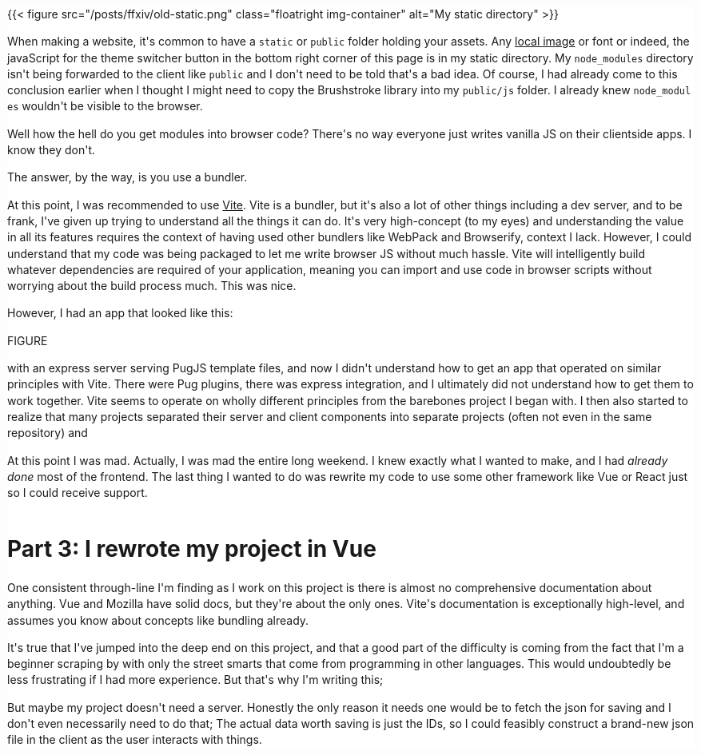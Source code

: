 {{< figure src="/posts/ffxiv/old-static.png" class="floatright img-container" alt="My static directory" >}}

When making a website, it's common to have a `static` or `public` folder holding your assets. Any [local image](/uploads/images/cover-art/Socks_Rocks_the_Hill.jpg) or font or indeed, the javaScript for the theme switcher button in the bottom right corner of this page is in my static directory. My `node_modules` directory isn't being forwarded to the client like `public` and I don't need to be told that's a bad idea. Of course, I had already come to this conclusion earlier when I thought I might need to copy the Brushstroke library into my `public/js` folder. I already knew `node_modules` wouldn't be visible to the browser.

Well how the hell do you get modules into browser code? There's no way everyone just writes vanilla JS on their clientside apps. I know they don't.

The answer, by the way, is you use a bundler.

At this point, I was recommended to use [Vite](vitejs.dev). Vite is a bundler, but it's also a lot of other things including a dev server, and to be frank, I've given up trying to understand all the things it can do. It's very high-concept (to my eyes) and understanding the value in all its features requires the context of having used other bundlers like WebPack and Browserify, context I lack. However, I could understand that my code was being packaged to let me write browser JS without much hassle. Vite will intelligently build whatever dependencies are required of your application, meaning you can import and use code in browser scripts without worrying about the build process much. This was nice.

However, I had an app that looked like this:

FIGURE

with an express server serving PugJS template files, and now I didn't understand how to get an app that operated on similar principles with Vite. There were Pug plugins, there was express integration, and I ultimately did not understand how to get them to work together. Vite seems to operate on wholly different principles from the barebones project I began with. I then also started to realize that many projects separated their server and client components into separate projects (often not even in the same repository) and

At this point I was mad. Actually, I was mad the entire long weekend. I knew exactly what I wanted to make, and I had _already done_ most of the frontend. The last thing I wanted to do was rewrite my code to use some other framework like Vue or React just so I could receive support.

# Part 3: I rewrote my project in Vue

One consistent through-line I'm finding as I work on this project is there is almost no comprehensive documentation about anything. Vue and Mozilla have solid docs, but they're about the only ones. Vite's documentation is exceptionally high-level, and assumes you know about concepts like bundling already.

It's true that I've jumped into the deep end on this project, and that a good part of the difficulty is coming from the fact that I'm a beginner scraping by with only the street smarts that come from programming in other languages. This would undoubtedly be less frustrating if I had more experience. But that's why I'm writing this; 

But maybe my project doesn't need a server. Honestly the only reason it needs one would be to fetch the json for saving and I don't even necessarily need to do that; The actual data worth saving is just the IDs, so I could feasibly construct a brand-new json file in the client as the user interacts with things.

